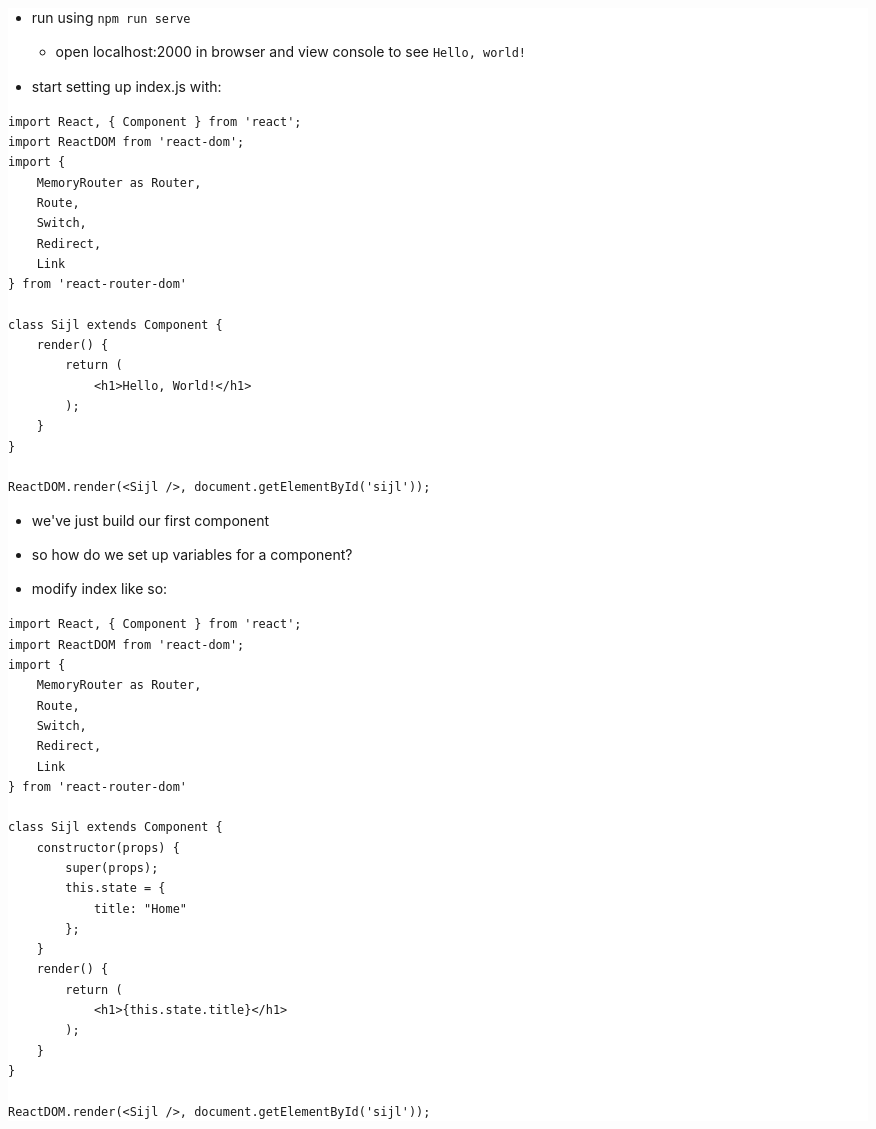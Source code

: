 - run using `npm run serve`
    - open localhost:2000 in browser and view console to see `Hello, world!`

- start setting up index.js with:
```
import React, { Component } from 'react';
import ReactDOM from 'react-dom';
import {
    MemoryRouter as Router,
    Route,
    Switch,
    Redirect,
    Link
} from 'react-router-dom'

class Sijl extends Component {
    render() {
        return (
            <h1>Hello, World!</h1>
        );
    }
}

ReactDOM.render(<Sijl />, document.getElementById('sijl'));
```

- we've just build our first component

- so how do we set up variables for a component?

- modify index like so:
```
import React, { Component } from 'react';
import ReactDOM from 'react-dom';
import {
    MemoryRouter as Router,
    Route,
    Switch,
    Redirect,
    Link
} from 'react-router-dom'

class Sijl extends Component {
    constructor(props) {
        super(props);
        this.state = {
            title: "Home"
        };
    }
    render() {
        return (
            <h1>{this.state.title}</h1>
        );
    }
}

ReactDOM.render(<Sijl />, document.getElementById('sijl'));
```
